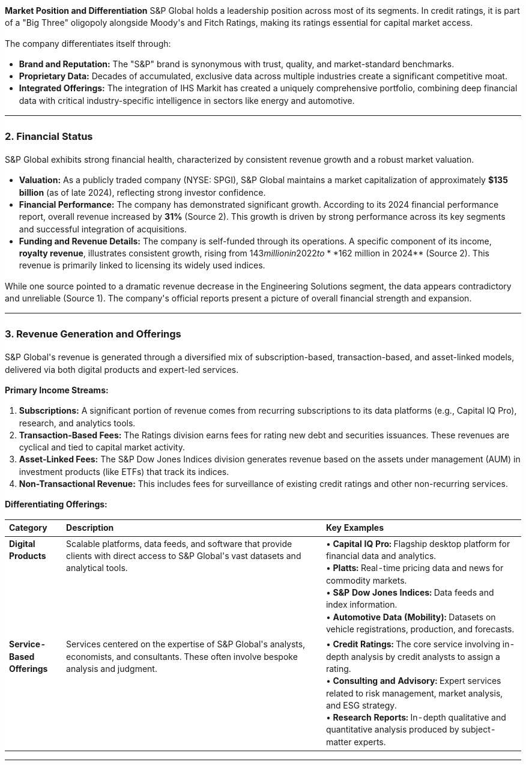 **Market Position and Differentiation**
S&P Global holds a leadership position across most of its segments. In credit ratings, it is part of a "Big Three" oligopoly alongside Moody's and Fitch Ratings, making its ratings essential for capital market access.

The company differentiates itself through:
*   **Brand and Reputation:** The "S&P" brand is synonymous with trust, quality, and market-standard benchmarks.
*   **Proprietary Data:** Decades of accumulated, exclusive data across multiple industries create a significant competitive moat.
*   **Integrated Offerings:** The integration of IHS Markit has created a uniquely comprehensive portfolio, combining deep financial data with critical industry-specific intelligence in sectors like energy and automotive.

---

### **2. Financial Status**

S&P Global exhibits strong financial health, characterized by consistent revenue growth and a robust market valuation.

*   **Valuation:** As a publicly traded company (NYSE: SPGI), S&P Global maintains a market capitalization of approximately **$135 billion** (as of late 2024), reflecting strong investor confidence.
*   **Financial Performance:** The company has demonstrated significant growth. According to its 2024 financial performance report, overall revenue increased by **31%** (Source 2). This growth is driven by strong performance across its key segments and successful integration of acquisitions.
*   **Funding and Revenue Details:** The company is self-funded through its operations. A specific component of its income, **royalty revenue**, illustrates consistent growth, rising from $143 million in 2022 to **$162 million in 2024** (Source 2). This revenue is primarily linked to licensing its widely used indices.

While one source pointed to a dramatic revenue decrease in the Engineering Solutions segment, the data appears contradictory and unreliable (Source 1). The company's official reports present a picture of overall financial strength and expansion.

---

### **3. Revenue Generation and Offerings**

S&P Global's revenue is generated through a diversified mix of subscription-based, transaction-based, and asset-linked models, delivered via both digital products and expert-led services.

**Primary Income Streams:**
1.  **Subscriptions:** A significant portion of revenue comes from recurring subscriptions to its data platforms (e.g., Capital IQ Pro), research, and analytics tools.
2.  **Transaction-Based Fees:** The Ratings division earns fees for rating new debt and securities issuances. These revenues are cyclical and tied to capital market activity.
3.  **Asset-Linked Fees:** The S&P Dow Jones Indices division generates revenue based on the assets under management (AUM) in investment products (like ETFs) that track its indices.
4.  **Non-Transactional Revenue:** This includes fees for surveillance of existing credit ratings and other non-recurring services.

**Differentiating Offerings:**

| Category | Description | Key Examples |
| :--- | :--- | :--- |
| **Digital Products** | Scalable platforms, data feeds, and software that provide clients with direct access to S&P Global's vast datasets and analytical tools. | • **Capital IQ Pro:** Flagship desktop platform for financial data and analytics.<br>• **Platts:** Real-time pricing data and news for commodity markets.<br>• **S&P Dow Jones Indices:** Data feeds and index information.<br>• **Automotive Data (Mobility):** Datasets on vehicle registrations, production, and forecasts. |
| **Service-Based Offerings** | Services centered on the expertise of S&P Global's analysts, economists, and consultants. These often involve bespoke analysis and judgment. | • **Credit Ratings:** The core service involving in-depth analysis by credit analysts to assign a rating.<br>• **Consulting and Advisory:** Expert services related to risk management, market analysis, and ESG strategy.<br>• **Research Reports:** In-depth qualitative and quantitative analysis produced by subject-matter experts. |

---